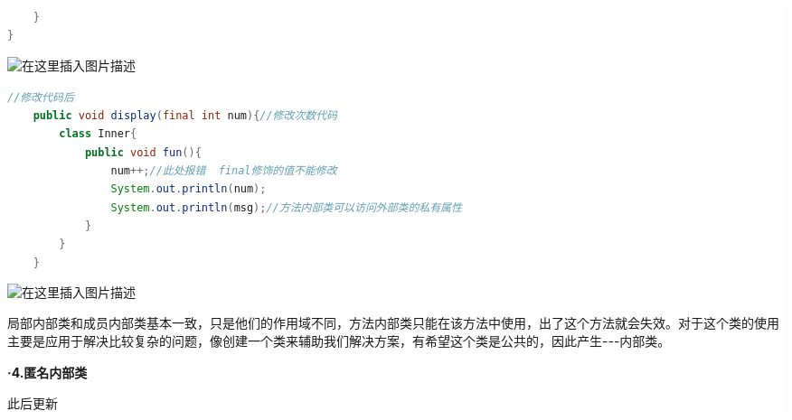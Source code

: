 ```java
    }
}
```
 ![在这里插入图片描述](https://img-blog.csdnimg.cn/2019033018161036.png)

```java
//修改代码后
    public void display(final int num){//修改次数代码
        class Inner{
            public void fun(){
                num++;//此处报错  final修饰的值不能修改
                System.out.println(num);
                System.out.println(msg);//方法内部类可以访问外部类的私有属性
            }       
        }
    }
```



![在这里插入图片描述](https://img-blog.csdnimg.cn/2019033018163336.png)


局部内部类和成员内部类基本一致，只是他们的作用域不同，方法内部类只能在该方法中使用，出了这个方法就会失效。对于这个类的使用主要是应用于解决比较复杂的问题，像创建一个类来辅助我们解决方案，有希望这个类是公共的，因此产生---内部类。

**·4.匿名内部类**

此后更新

 







